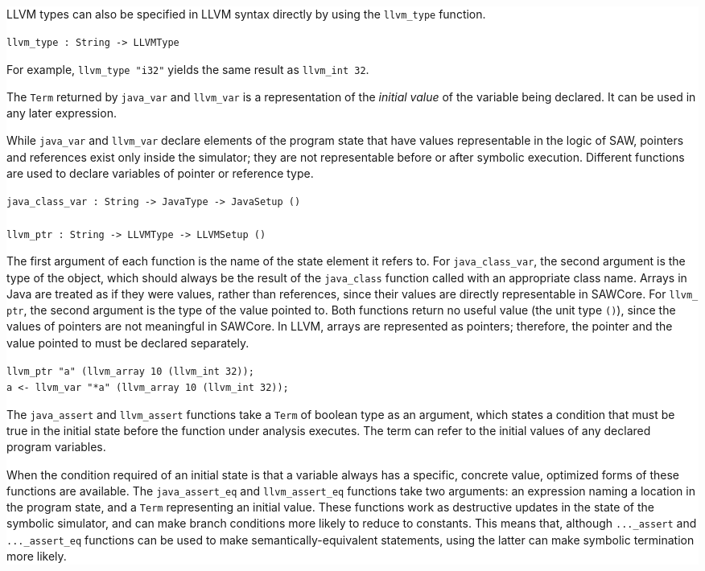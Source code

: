 LLVM types can also be specified in LLVM syntax directly by using the
`llvm_type` function.

~~~~
llvm_type : String -> LLVMType
~~~~

For example, `llvm_type "i32"` yields the same result as `llvm_int 32`.

The `Term` returned by `java_var` and `llvm_var` is a representation of
the _initial value_ of the variable being declared. It can be used in
any later expression.

While `java_var` and `llvm_var` declare elements of the program state
that have values representable in the logic of SAW, pointers and
references exist only inside the simulator; they are not representable
before or after symbolic execution. Different functions are used to declare
variables of pointer or reference type.

~~~~
java_class_var : String -> JavaType -> JavaSetup ()

llvm_ptr : String -> LLVMType -> LLVMSetup ()
~~~~

The first argument of each function is the name of the state element
it refers to. For `java_class_var`, the second argument is the
type of the object, which should always be the result of the
`java_class` function called with an appropriate class name. Arrays in
Java are treated as if they were values, rather than references, since
their values are directly representable in SAWCore. For `llvm_ptr`, the
second argument is the type of the value pointed to. Both functions
return no useful value (the unit type `()`), since the values of
pointers are not meaningful in SAWCore. In LLVM, arrays are represented
as pointers; therefore, the pointer and the value pointed to must be
declared separately.

~~~~
llvm_ptr "a" (llvm_array 10 (llvm_int 32));
a <- llvm_var "*a" (llvm_array 10 (llvm_int 32));
~~~~

The `java_assert` and `llvm_assert` functions take a `Term` of boolean
type as an argument, which states a condition that must be true in the
initial state before the function under analysis executes. The term can
refer to the initial values of any declared program variables.

When the condition required of an initial state is that a variable
always has a specific, concrete value, optimized forms of these
functions are available. The `java_assert_eq` and `llvm_assert_eq`
functions take two arguments: an expression naming a location in the
program state, and a `Term` representing an initial value. These
functions work as destructive updates in the state of the symbolic
simulator, and can make branch conditions more likely to reduce to
constants. This means that, although `..._assert` and `..._assert_eq`
functions can be used to make semantically-equivalent statements, using
the latter can make symbolic termination more likely.
